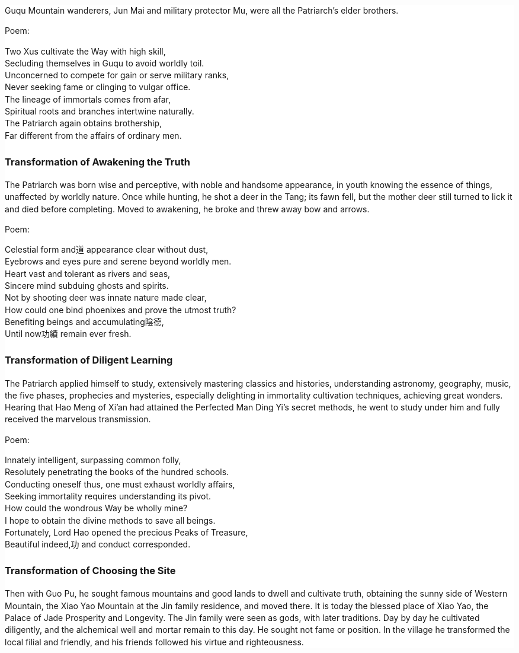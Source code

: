 Guqu Mountain wanderers, Jun Mai and military protector Mu, were all the Patriarch’s elder brothers.

Poem:

Two Xus cultivate the Way with high skill,  
Secluding themselves in Guqu to avoid worldly toil.  
Unconcerned to compete for gain or serve military ranks,  
Never seeking fame or clinging to vulgar office.  
The lineage of immortals comes from afar,  
Spiritual roots and branches intertwine naturally.  
The Patriarch again obtains brothership,  
Far different from the affairs of ordinary men.

### Transformation of Awakening the Truth

The Patriarch was born wise and perceptive, with noble and handsome appearance, in youth knowing the essence of things, unaffected by worldly nature. Once while hunting, he shot a deer in the Tang; its fawn fell, but the mother deer still turned to lick it and died before completing. Moved to awakening, he broke and threw away bow and arrows.

Poem:

Celestial form and道 appearance clear without dust,  
Eyebrows and eyes pure and serene beyond worldly men.  
Heart vast and tolerant as rivers and seas,  
Sincere mind subduing ghosts and spirits.  
Not by shooting deer was innate nature made clear,  
How could one bind phoenixes and prove the utmost truth?  
Benefiting beings and accumulating陰德,  
Until now功績 remain ever fresh.

### Transformation of Diligent Learning

The Patriarch applied himself to study, extensively mastering classics and histories, understanding astronomy, geography, music, the five phases, prophecies and mysteries, especially delighting in immortality cultivation techniques, achieving great wonders. Hearing that Hao Meng of Xi’an had attained the Perfected Man Ding Yi’s secret methods, he went to study under him and fully received the marvelous transmission.

Poem:

Innately intelligent, surpassing common folly,  
Resolutely penetrating the books of the hundred schools.  
Conducting oneself thus, one must exhaust worldly affairs,  
Seeking immortality requires understanding its pivot.  
How could the wondrous Way be wholly mine?  
I hope to obtain the divine methods to save all beings.  
Fortunately, Lord Hao opened the precious Peaks of Treasure,  
Beautiful indeed,功 and conduct corresponded.

### Transformation of Choosing the Site

Then with Guo Pu, he sought famous mountains and good lands to dwell and cultivate truth, obtaining the sunny side of Western Mountain, the Xiao Yao Mountain at the Jin family residence, and moved there. It is today the blessed place of Xiao Yao, the Palace of Jade Prosperity and Longevity. The Jin family were seen as gods, with later traditions. Day by day he cultivated diligently, and the alchemical well and mortar remain to this day. He sought not fame or position. In the village he transformed the local filial and friendly, and his friends followed his virtue and righteousness.
